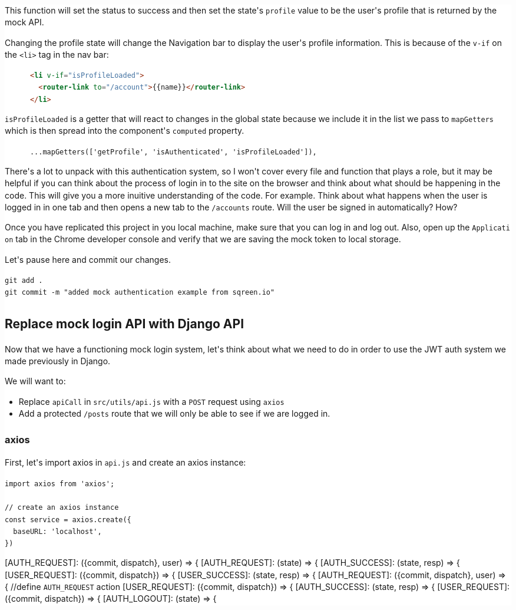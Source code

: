 This function will set the status to success and then set the state's `profile` value to be the user's profile that is returned by the mock API.

Changing the profile state will change the Navigation bar to display the user's profile information. This is because of the `v-if` on the `<li>` tag in the nav bar:

```html
      <li v-if="isProfileLoaded">
        <router-link to="/account">{{name}}</router-link>
      </li>
```

`isProfileLoaded` is a getter that will react to changes in the global state because we include it in the list we pass to `mapGetters` which is then spread into the component's `computed` property.


```es6
      ...mapGetters(['getProfile', 'isAuthenticated', 'isProfileLoaded']),
```

There's a lot to unpack with this authentication system, so I won't cover every file and function that plays a role, but it may be helpful if you can think about the process of login in to the site on the browser and think about what should be happening in the code. This will give you a more inuitive understanding of the code. For example. Think about what happens when the user is logged in in one tab and then opens a new tab to the `/accounts` route. Will the user be signed in automatically? How?

Once you have replicated this project in you local machine, make sure that you can log in and log out. Also, open up the `Application` tab in the Chrome developer console and verify that we are saving the mock token to local storage.

Let's pause here and commit our changes.

```
git add .
git commit -m "added mock authentication example from sqreen.io"
```

## Replace mock login API with Django API

Now that we have a functioning mock login system, let's think about what we need to do in order to use the JWT auth system we made previously in Django.

We will want to:

- Replace `apiCall` in `src/utils/api.js` with a `POST` request using `axios`
- Add a protected `/posts` route that we will only be able to see if we are logged in.

### axios

First, let's import axios in `api.js` and create an axios instance:

```es6
import axios from 'axios';

// create an axios instance
const service = axios.create({
  baseURL: 'localhost',
})
```


  [AUTH_REQUEST]: ({commit, dispatch}, user) => {
  [AUTH_REQUEST]: (state) => {
  [AUTH_SUCCESS]: (state, resp) => {
  [USER_REQUEST]: ({commit, dispatch}) => {
  [USER_SUCCESS]: (state, resp) => {
  [AUTH_REQUEST]: ({commit, dispatch}, user) => { //define `AUTH_REQUEST` action
  [USER_REQUEST]: ({commit, dispatch}) => {
  [AUTH_SUCCESS]: (state, resp) => {
  [USER_REQUEST]: ({commit, dispatch}) => {
  [AUTH_LOGOUT]: (state) => {